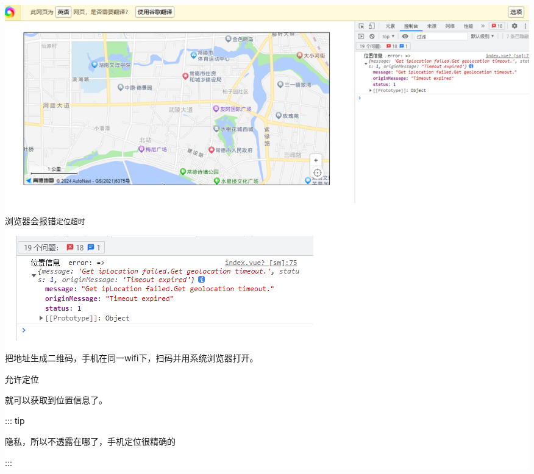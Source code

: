 ![image-20240124141301701](images/image-20240124141301701.png)

浏览器会报错`定位超时`

![image-20240124141318075](images/image-20240124141318075.png)

把地址生成二维码，手机在同一wifi下，扫码并用系统浏览器打开。

允许定位

就可以获取到位置信息了。

::: tip

隐私，所以不透露在哪了，手机定位很精确的

:::
